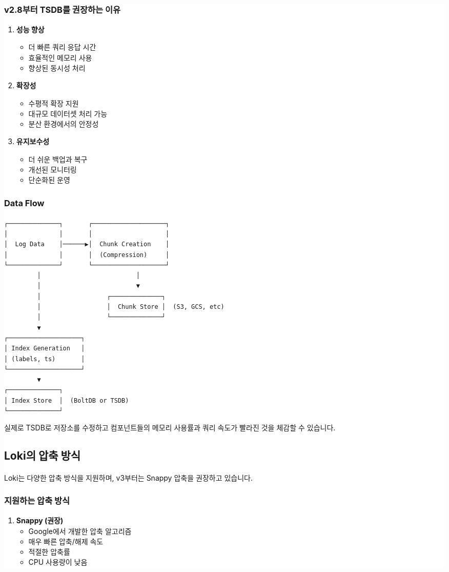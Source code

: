 ### v2.8부터 TSDB를 권장하는 이유
1. **성능 향상**
   - 더 빠른 쿼리 응답 시간
   - 효율적인 메모리 사용
   - 향상된 동시성 처리

2. **확장성**
   - 수평적 확장 지원
   - 대규모 데이터셋 처리 가능
   - 분산 환경에서의 안정성

3. **유지보수성**
   - 더 쉬운 백업과 복구
   - 개선된 모니터링
   - 단순화된 운영


### Data Flow
```
┌──────────────┐       ┌────────────────────┐
│              │       │                    │
│  Log Data    │──────▶│  Chunk Creation    │
│              │       │  (Compression)     │
└──────────────┘       └────────────────────┘
         │                          │
         │                          ▼
         │                  ┌──────────────┐
         │                  │  Chunk Store │  (S3, GCS, etc)
         │                  └──────────────┘
         ▼
┌────────────────────┐
│ Index Generation   │
│ (labels, ts)       │
└────────────────────┘
         ▼
┌──────────────┐
│ Index Store  │  (BoltDB or TSDB)
└──────────────┘
```

실제로 TSDB로 저장소를 수정하고 컴포넌트들의 메모리 사용률과 쿼리 속도가 빨라진 것을 체감할 수 있습니다.

## Loki의 압축 방식

Loki는 다양한 압축 방식을 지원하며, v3부터는 Snappy 압축을 권장하고 있습니다. 

### 지원하는 압축 방식

1. **Snappy (권장)**
   - Google에서 개발한 압축 알고리즘
   - 매우 빠른 압축/해제 속도
   - 적절한 압축률
   - CPU 사용량이 낮음
